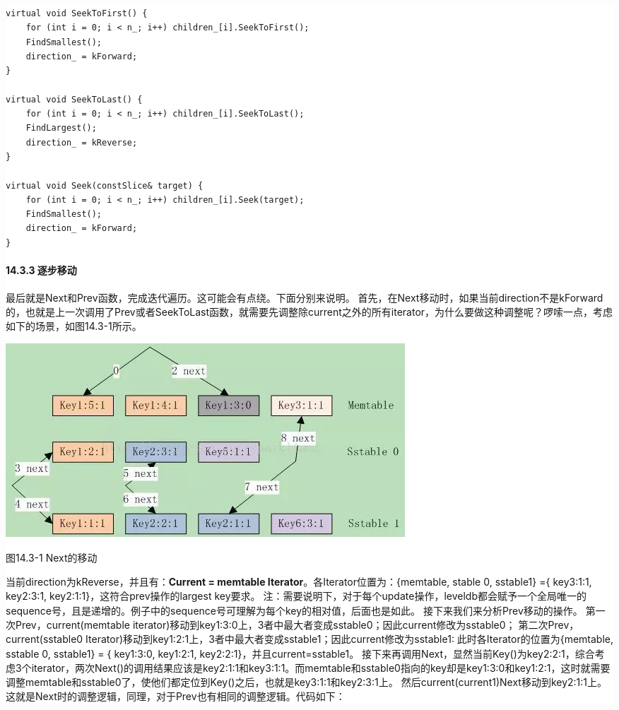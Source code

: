 ```
virtual void SeekToFirst() {
    for (int i = 0; i < n_; i++) children_[i].SeekToFirst();
    FindSmallest();
    direction_ = kForward;
}

virtual void SeekToLast() {
    for (int i = 0; i < n_; i++) children_[i].SeekToLast();
    FindLargest();
    direction_ = kReverse;
}

virtual void Seek(constSlice& target) {
    for (int i = 0; i < n_; i++) children_[i].Seek(target);
    FindSmallest();
    direction_ = kForward;
}
```

#### 14.3.3 逐步移动

最后就是Next和Prev函数，完成迭代遍历。这可能会有点绕。下面分别来说明。
首先，在Next移动时，如果当前direction不是kForward的，也就是上一次调用了Prev或者SeekToLast函数，就需要先调整除current之外的所有iterator，为什么要做这种调整呢？啰嗦一点，考虑如下的场景，如图14.3-1所示。

![](../imgs/leveldb19.webp)

图14.3-1 Next的移动

当前direction为kReverse，并且有：**Current = memtable Iterator**。各Iterator位置为：{memtable, stable 0, sstable1} ={ key3:1:1, key2:3:1, key2:1:1}，这符合prev操作的largest key要求。
注：需要说明下，对于每个update操作，leveldb都会赋予一个全局唯一的sequence号，且是递增的。例子中的sequence号可理解为每个key的相对值，后面也是如此。
接下来我们来分析Prev移动的操作。
第一次Prev，current(memtable iterator)移动到key1:3:0上，3者中最大者变成sstable0；因此current修改为sstable0；
第二次Prev，current(sstable0 Iterator)移动到key1:2:1上，3者中最大者变成sstable1；因此current修改为sstable1:
此时各Iterator的位置为{memtable, sstable 0, sstable1} = { key1:3:0, key1:2:1, key2:2:1}，并且current=sstable1。
接下来再调用Next，显然当前Key()为key2:2:1，综合考虑3个iterator，两次Next()的调用结果应该是key2:1:1和key3:1:1。而memtable和sstable0指向的key却是key1:3:0和key1:2:1，这时就需要调整memtable和sstable0了，使他们都定位到Key()之后，也就是key3:1:1和key2:3:1上。
然后current(current1)Next移动到key2:1:1上。这就是Next时的调整逻辑，同理，对于Prev也有相同的调整逻辑。代码如下：
